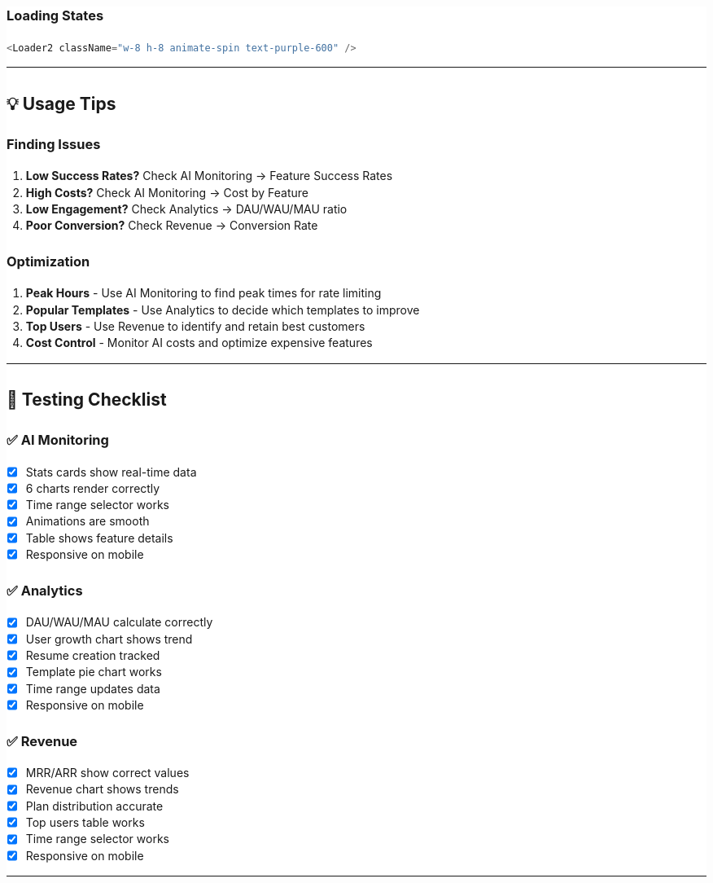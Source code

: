 ### Loading States

```typescript
<Loader2 className="w-8 h-8 animate-spin text-purple-600" />
```

---

## 💡 Usage Tips

### Finding Issues

1. **Low Success Rates?** Check AI Monitoring → Feature Success Rates
2. **High Costs?** Check AI Monitoring → Cost by Feature
3. **Low Engagement?** Check Analytics → DAU/WAU/MAU ratio
4. **Poor Conversion?** Check Revenue → Conversion Rate

### Optimization

1. **Peak Hours** - Use AI Monitoring to find peak times for rate limiting
2. **Popular Templates** - Use Analytics to decide which templates to improve
3. **Top Users** - Use Revenue to identify and retain best customers
4. **Cost Control** - Monitor AI costs and optimize expensive features

---

## 🧪 Testing Checklist

### ✅ AI Monitoring

- [x] Stats cards show real-time data
- [x] 6 charts render correctly
- [x] Time range selector works
- [x] Animations are smooth
- [x] Table shows feature details
- [x] Responsive on mobile

### ✅ Analytics

- [x] DAU/WAU/MAU calculate correctly
- [x] User growth chart shows trend
- [x] Resume creation tracked
- [x] Template pie chart works
- [x] Time range updates data
- [x] Responsive on mobile

### ✅ Revenue

- [x] MRR/ARR show correct values
- [x] Revenue chart shows trends
- [x] Plan distribution accurate
- [x] Top users table works
- [x] Time range selector works
- [x] Responsive on mobile

---